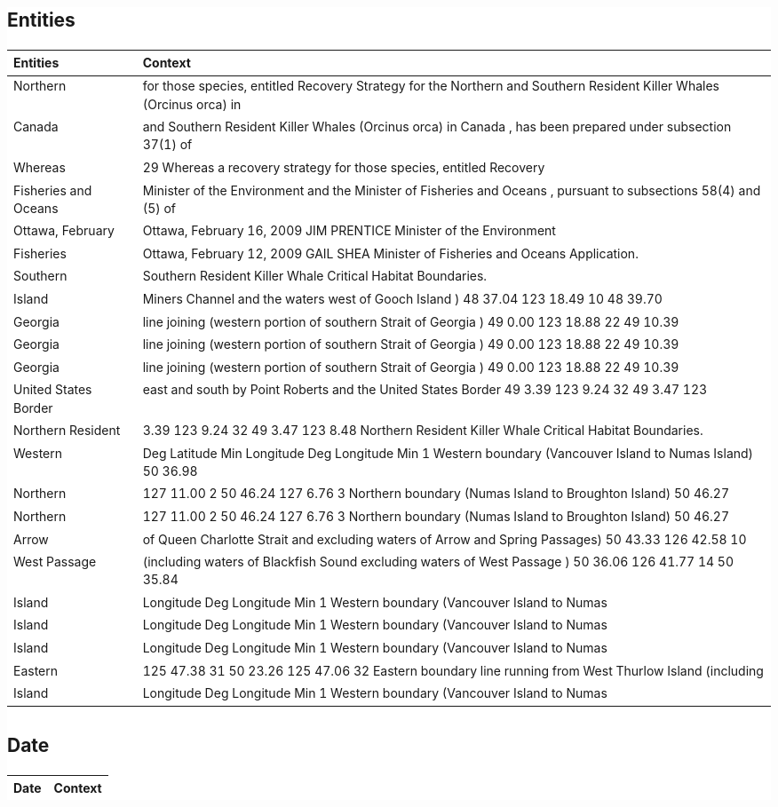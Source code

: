 

## Entities
| Entities             | Context                                                                                                              |
|:---------------------|:---------------------------------------------------------------------------------------------------------------------|
| Northern             | for those species, entitled Recovery Strategy for the Northern and Southern Resident Killer Whales (Orcinus orca) in |
| Canada               | and Southern Resident Killer Whales (Orcinus orca) in Canada , has been prepared under subsection 37(1) of           |
| Whereas              | 29  Whereas a recovery strategy for those species, entitled Recovery                                                 |
| Fisheries and Oceans | Minister of the Environment and the Minister of Fisheries and Oceans , pursuant to subsections 58(4) and (5) of      |
| Ottawa, February     | Ottawa, February  16, 2009 JIM PRENTICE Minister of the Environment                                                  |
| Fisheries            | Ottawa, February 12, 2009 GAIL SHEA Minister of Fisheries  and Oceans Application.                                   |
| Southern             | Southern  Resident Killer Whale Critical Habitat Boundaries.                                                         |
| Island               | Miners Channel and the waters west of Gooch Island ) 48 37.04 123 18.49 10 48 39.70                                  |
| Georgia              | line joining (western portion of southern Strait of Georgia ) 49 0.00 123 18.88 22 49 10.39                          |
| Georgia              | line joining (western portion of southern Strait of Georgia ) 49 0.00 123 18.88 22 49 10.39                          |
| Georgia              | line joining (western portion of southern Strait of Georgia ) 49 0.00 123 18.88 22 49 10.39                          |
| United States Border | east and south by Point Roberts and the United States Border 49 3.39 123 9.24 32 49 3.47 123                         |
| Northern Resident    | 3.39 123 9.24 32 49 3.47 123 8.48 Northern Resident  Killer Whale Critical Habitat Boundaries.                       |
| Western              | Deg Latitude Min Longitude Deg Longitude Min 1 Western boundary (Vancouver Island to Numas Island) 50 36.98          |
| Northern             | 127 11.00 2 50 46.24 127 6.76 3 Northern boundary (Numas Island to Broughton Island) 50 46.27                        |
| Northern             | 127 11.00 2 50 46.24 127 6.76 3 Northern boundary (Numas Island to Broughton Island) 50 46.27                        |
| Arrow                | of Queen Charlotte Strait and excluding waters of Arrow and Spring Passages) 50 43.33 126 42.58 10                   |
| West Passage         | (including waters of Blackfish Sound excluding waters of West Passage ) 50 36.06 126 41.77 14 50 35.84               |
| Island               | Longitude Deg Longitude Min 1 Western boundary (Vancouver Island  to Numas                                           |
| Island               | Longitude Deg Longitude Min 1 Western boundary (Vancouver Island  to Numas                                           |
| Island               | Longitude Deg Longitude Min 1 Western boundary (Vancouver Island  to Numas                                           |
| Eastern              | 125 47.38 31 50 23.26 125 47.06 32 Eastern boundary line running from West Thurlow Island (including                 |
| Island               | Longitude Deg Longitude Min 1 Western boundary (Vancouver Island  to Numas                                           |


## Date
| Date       | Context                                                                                                                                                                                                                                                                                                                                                                                                                                                                                                                                                                                                                                                                                                                                                                                                                                                                                                                          |
|:-----------|:---------------------------------------------------------------------------------------------------------------------------------------------------------------------------------------------------------------------------------------------------------------------------------------------------------------------------------------------------------------------------------------------------------------------------------------------------------------------------------------------------------------------------------------------------------------------------------------------------------------------------------------------------------------------------------------------------------------------------------------------------------------------------------------------------------------------------------------------------------------------------------------------------------------------------------|